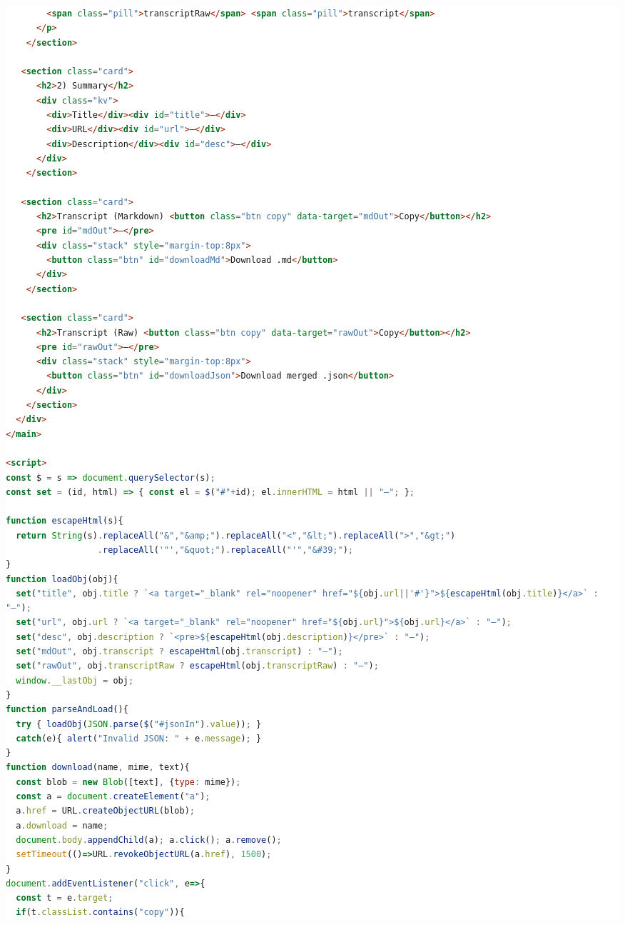 ```html
        <span class="pill">transcriptRaw</span> <span class="pill">transcript</span>
      </p>
    </section>

   <section class="card">
      <h2>2) Summary</h2>
      <div class="kv">
        <div>Title</div><div id="title">—</div>
        <div>URL</div><div id="url">—</div>
        <div>Description</div><div id="desc">—</div>
      </div>
    </section>

   <section class="card">
      <h2>Transcript (Markdown) <button class="btn copy" data-target="mdOut">Copy</button></h2>
      <pre id="mdOut">—</pre>
      <div class="stack" style="margin-top:8px">
        <button class="btn" id="downloadMd">Download .md</button>
      </div>
    </section>

   <section class="card">
      <h2>Transcript (Raw) <button class="btn copy" data-target="rawOut">Copy</button></h2>
      <pre id="rawOut">—</pre>
      <div class="stack" style="margin-top:8px">
        <button class="btn" id="downloadJson">Download merged .json</button>
      </div>
    </section>
  </div>
</main>

<script>
const $ = s => document.querySelector(s);
const set = (id, html) => { const el = $("#"+id); el.innerHTML = html || "—"; };

function escapeHtml(s){
  return String(s).replaceAll("&","&amp;").replaceAll("<","&lt;").replaceAll(">","&gt;")
                  .replaceAll('"',"&quot;").replaceAll("'","&#39;");
}
function loadObj(obj){
  set("title", obj.title ? `<a target="_blank" rel="noopener" href="${obj.url||'#'}">${escapeHtml(obj.title)}</a>` : "—");
  set("url", obj.url ? `<a target="_blank" rel="noopener" href="${obj.url}">${obj.url}</a>` : "—");
  set("desc", obj.description ? `<pre>${escapeHtml(obj.description)}</pre>` : "—");
  set("mdOut", obj.transcript ? escapeHtml(obj.transcript) : "—");
  set("rawOut", obj.transcriptRaw ? escapeHtml(obj.transcriptRaw) : "—");
  window.__lastObj = obj;
}
function parseAndLoad(){
  try { loadObj(JSON.parse($("#jsonIn").value)); }
  catch(e){ alert("Invalid JSON: " + e.message); }
}
function download(name, mime, text){
  const blob = new Blob([text], {type: mime});
  const a = document.createElement("a");
  a.href = URL.createObjectURL(blob);
  a.download = name;
  document.body.appendChild(a); a.click(); a.remove();
  setTimeout(()=>URL.revokeObjectURL(a.href), 1500);
}
document.addEventListener("click", e=>{
  const t = e.target;
  if(t.classList.contains("copy")){
```